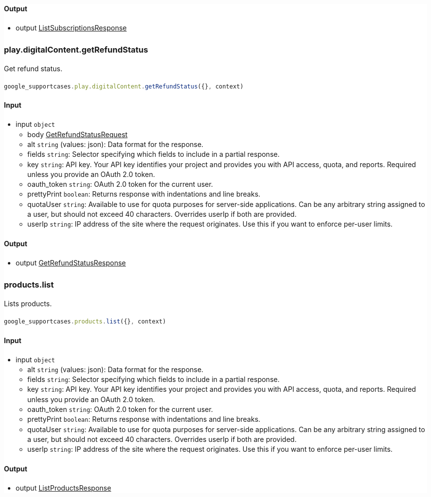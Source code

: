 #### Output
* output [ListSubscriptionsResponse](#listsubscriptionsresponse)

### play.digitalContent.getRefundStatus
Get refund status.


```js
google_supportcases.play.digitalContent.getRefundStatus({}, context)
```

#### Input
* input `object`
  * body [GetRefundStatusRequest](#getrefundstatusrequest)
  * alt `string` (values: json): Data format for the response.
  * fields `string`: Selector specifying which fields to include in a partial response.
  * key `string`: API key. Your API key identifies your project and provides you with API access, quota, and reports. Required unless you provide an OAuth 2.0 token.
  * oauth_token `string`: OAuth 2.0 token for the current user.
  * prettyPrint `boolean`: Returns response with indentations and line breaks.
  * quotaUser `string`: Available to use for quota purposes for server-side applications. Can be any arbitrary string assigned to a user, but should not exceed 40 characters. Overrides userIp if both are provided.
  * userIp `string`: IP address of the site where the request originates. Use this if you want to enforce per-user limits.

#### Output
* output [GetRefundStatusResponse](#getrefundstatusresponse)

### products.list
Lists products.


```js
google_supportcases.products.list({}, context)
```

#### Input
* input `object`
  * alt `string` (values: json): Data format for the response.
  * fields `string`: Selector specifying which fields to include in a partial response.
  * key `string`: API key. Your API key identifies your project and provides you with API access, quota, and reports. Required unless you provide an OAuth 2.0 token.
  * oauth_token `string`: OAuth 2.0 token for the current user.
  * prettyPrint `boolean`: Returns response with indentations and line breaks.
  * quotaUser `string`: Available to use for quota purposes for server-side applications. Can be any arbitrary string assigned to a user, but should not exceed 40 characters. Overrides userIp if both are provided.
  * userIp `string`: IP address of the site where the request originates. Use this if you want to enforce per-user limits.

#### Output
* output [ListProductsResponse](#listproductsresponse)
